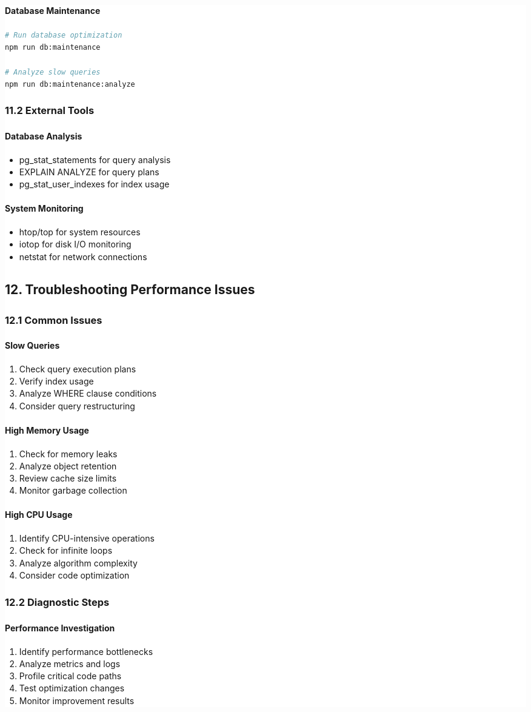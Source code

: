 #### Database Maintenance
```bash
# Run database optimization
npm run db:maintenance

# Analyze slow queries
npm run db:maintenance:analyze
```

### 11.2 External Tools

#### Database Analysis
- pg_stat_statements for query analysis
- EXPLAIN ANALYZE for query plans
- pg_stat_user_indexes for index usage

#### System Monitoring
- htop/top for system resources
- iotop for disk I/O monitoring
- netstat for network connections

## 12. Troubleshooting Performance Issues

### 12.1 Common Issues

#### Slow Queries
1. Check query execution plans
2. Verify index usage
3. Analyze WHERE clause conditions
4. Consider query restructuring

#### High Memory Usage
1. Check for memory leaks
2. Analyze object retention
3. Review cache size limits
4. Monitor garbage collection

#### High CPU Usage
1. Identify CPU-intensive operations
2. Check for infinite loops
3. Analyze algorithm complexity
4. Consider code optimization

### 12.2 Diagnostic Steps

#### Performance Investigation
1. Identify performance bottlenecks
2. Analyze metrics and logs
3. Profile critical code paths
4. Test optimization changes
5. Monitor improvement results
